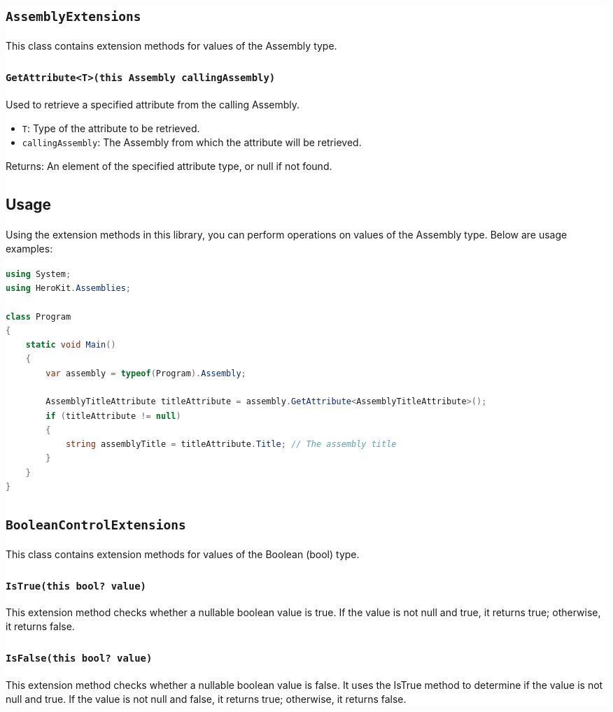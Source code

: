 ```csharp
```

## `AssemblyExtensions`

This class contains extension methods for values of the Assembly type.

### `GetAttribute<T>(this Assembly callingAssembly)`

Used to retrieve a specified attribute from the calling Assembly.

- `T`: Type of the attribute to be retrieved.
- `callingAssembly`: The Assembly from which the attribute will be retrieved.

Returns: An element of the specified attribute type, or null if not found.

## Usage

Using the extension methods in this library, you can perform operations on values of the Assembly type. Below are usage examples:

```csharp
using System;
using HeroKit.Assemblies;

class Program
{
    static void Main()
    {
        var assembly = typeof(Program).Assembly;
        
        AssemblyTitleAttribute titleAttribute = assembly.GetAttribute<AssemblyTitleAttribute>();
        if (titleAttribute != null)
        {
            string assemblyTitle = titleAttribute.Title; // The assembly title
        }
    }
}
```

## `BooleanControlExtensions`

This class contains extension methods for values of the Boolean (bool) type.

### `IsTrue(this bool? value)`

This extension method checks whether a nullable boolean value is true. If the value is not null and true, it returns true; otherwise, it returns false.

### `IsFalse(this bool? value)`

This extension method checks whether a nullable boolean value is false. It uses the IsTrue method to determine if the value is not null and true. If the value is not null and false, it returns true; otherwise, it returns false.
